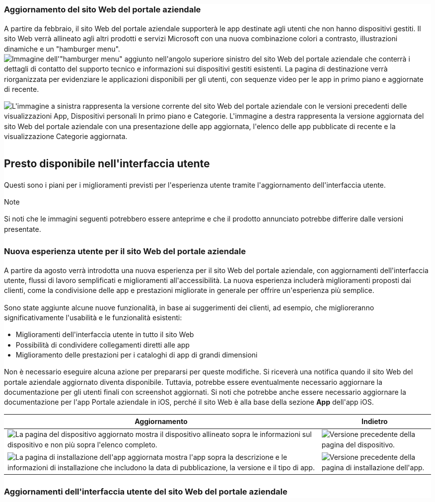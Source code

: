 ### <a name="modernizing-the-company-portal-website---753980-announced-1701--"></a>Aggiornamento del sito Web del portale aziendale 
A partire da febbraio, il sito Web del portale aziendale supporterà le app destinate agli utenti che non hanno dispositivi gestiti. Il sito Web verrà allineato agli altri prodotti e servizi Microsoft con una nuova combinazione colori a contrasto, illustrazioni dinamiche e un "hamburger menu". ![Immagine dell'"hamburger menu" aggiunto nell'angolo superiore sinistro del sito Web del portale aziendale](./media/CP_hamburger_menu.png) che conterrà i dettagli di contatto del supporto tecnico e informazioni sui dispositivi gestiti esistenti. La pagina di destinazione verrà riorganizzata per evidenziare le applicazioni disponibili per gli utenti, con sequenze video per le app in primo piano e aggiornate di recente.

![L'immagine a sinistra rappresenta la versione corrente del sito Web del portale aziendale con le versioni precedenti delle visualizzazioni App, Dispositivi personali In primo piano e Categorie. L'immagine a destra rappresenta la versione aggiornata del sito Web del portale aziendale con una presentazione delle app aggiornata, l'elenco delle app pubblicate di recente e la visualizzazione Categorie aggiornata.](./media/CP_Website_BeforeAfter_Feb2016.png)

## <a name="coming-soon-in-the-ui"></a>Presto disponibile nell'interfaccia utente
Questi sono i piani per i miglioramenti previsti per l'esperienza utente tramite l'aggiornamento dell'interfaccia utente.

> [!Note]
> Si noti che le immagini seguenti potrebbero essere anteprime e che il prodotto annunciato potrebbe differire dalle versioni presentate.

### <a name="ui-iwp"></a>Nuova esperienza utente per il sito Web del portale aziendale 

A partire da agosto verrà introdotta una nuova esperienza per il sito Web del portale aziendale, con aggiornamenti dell'interfaccia utente, flussi di lavoro semplificati e miglioramenti all'accessibilità. La nuova esperienza includerà miglioramenti proposti dai clienti, come la condivisione delle app e prestazioni migliorate in generale per offrire un'esperienza più semplice.

Sono state aggiunte alcune nuove funzionalità, in base ai suggerimenti dei clienti, ad esempio, che miglioreranno significativamente l'usabilità e le funzionalità esistenti:

-   Miglioramenti dell'interfaccia utente in tutto il sito Web
-   Possibilità di condividere collegamenti diretti alle app
- Miglioramento delle prestazioni per i cataloghi di app di grandi dimensioni

Non è necessario eseguire alcuna azione per prepararsi per queste modifiche. Si riceverà una notifica quando il sito Web del portale aziendale aggiornato diventa disponibile. Tuttavia, potrebbe essere eventualmente necessario aggiornare la documentazione per gli utenti finali con screenshot aggiornati. Si noti che potrebbe anche essere necessario aggiornare la documentazione per l'app Portale aziendale in iOS, perché il sito Web è alla base della sezione **App** dell'app iOS.

|Aggiornamento|Indietro|
|---|---|
|![La pagina del dispositivo aggiornato mostra il dispositivo allineato sopra le informazioni sul dispositivo e non più sopra l'elenco completo.](./media/iwp-device-after-1803.png)|![Versione precedente della pagina del dispositivo.](./media/iwp-device-before-1803.png)|
|![La pagina di installazione dell'app aggiornata mostra l'app sopra la descrizione e le informazioni di installazione che includono la data di pubblicazione, la versione e il tipo di app.](./media/iwp-app-install-after-1803.png)|![Versione precedente della pagina di installazione dell'app.](./media/iwp-app-install-before-1803.png)|

### <a name="ui-updates-to-the-company-portal-website---1313244-part-2--"></a>Aggiornamenti dell'interfaccia utente del sito Web del portale aziendale 
